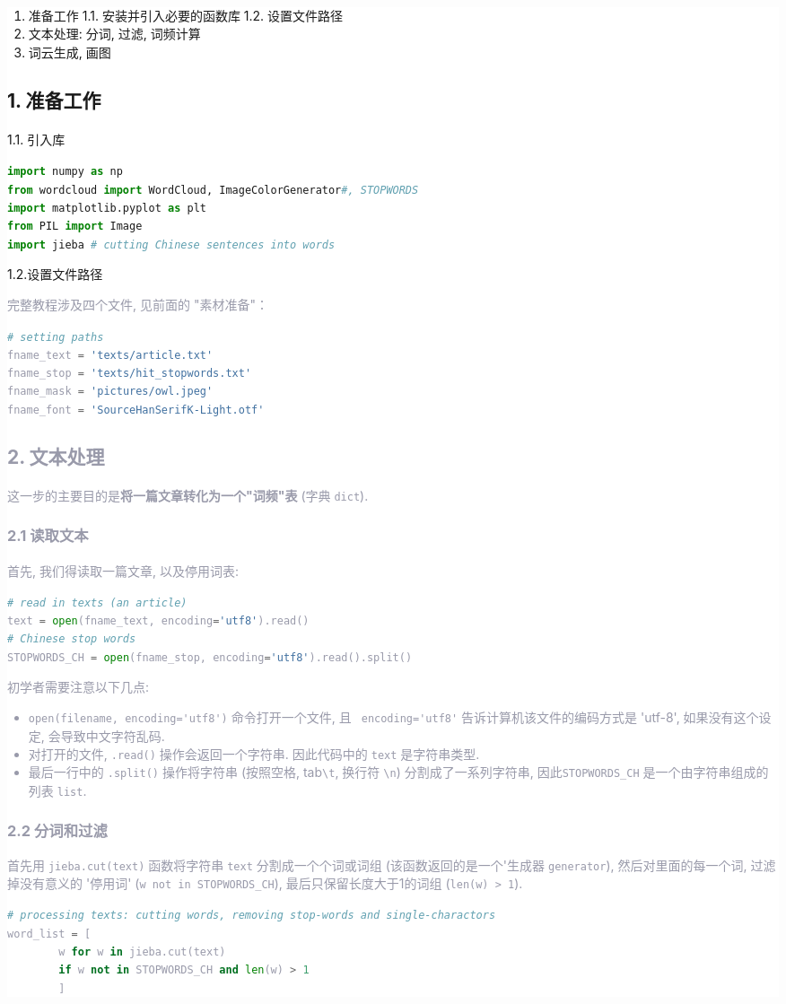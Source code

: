 1. 准备工作
	1.1. 安装并引入必要的函数库
	1.2. 设置文件路径
2. 文本处理: 分词, 过滤, 词频计算
3. 词云生成, 画图 


## 1. 准备工作
1.1. 引入库

```python
import numpy as np
from wordcloud import WordCloud, ImageColorGenerator#, STOPWORDS
import matplotlib.pyplot as plt
from PIL import Image
import jieba # cutting Chinese sentences into words
```

1.2.设置文件路径

<font color=#999AAA >完整教程涉及四个文件, 见前面的 "素材准备"：

```py
# setting paths
fname_text = 'texts/article.txt'
fname_stop = 'texts/hit_stopwords.txt'
fname_mask = 'pictures/owl.jpeg'
fname_font = 'SourceHanSerifK-Light.otf'
```

## 2. 文本处理
这一步的主要目的是**将一篇文章转化为一个"词频"表** (字典 `dict`).

### 2.1 读取文本
首先, 我们得读取一篇文章, 以及停用词表: 
```py
# read in texts (an article)
text = open(fname_text, encoding='utf8').read()
# Chinese stop words
STOPWORDS_CH = open(fname_stop, encoding='utf8').read().split()
```
初学者需要注意以下几点:
* `open(filename, encoding='utf8')` 命令打开一个文件, 且 ` encoding='utf8'` 告诉计算机该文件的编码方式是 'utf-8', 如果没有这个设定, 会导致中文字符乱码.
* 对打开的文件, `.read()` 操作会返回一个字符串. 因此代码中的 `text` 是字符串类型.
* 最后一行中的 `.split()` 操作将字符串 (按照空格, tab`\t`, 换行符 `\n`) 分割成了一系列字符串, 因此`STOPWORDS_CH` 是一个由字符串组成的列表  `list`.

### 2.2 分词和过滤
首先用 `jieba.cut(text)` 函数将字符串 `text` 分割成一个个词或词组 (该函数返回的是一个'生成器 `generator`), 然后对里面的每一个词, 过滤掉没有意义的 '停用词' (`w not in STOPWORDS_CH`), 最后只保留长度大于1的词组 (`len(w) > 1`).
```py
# processing texts: cutting words, removing stop-words and single-charactors
word_list = [
        w for w in jieba.cut(text) 
        if w not in STOPWORDS_CH and len(w) > 1
        ]
```
